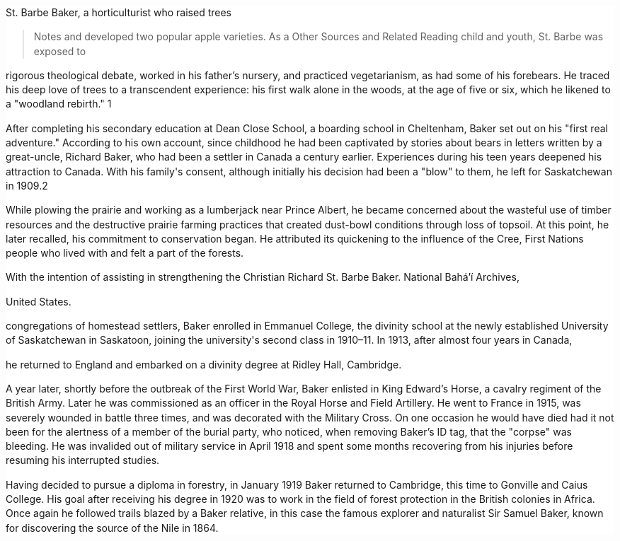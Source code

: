 St. Barbe Baker, a horticulturist who raised trees
> Notes                                           and developed two popular apple varieties. As a
Other Sources and Related Reading               child and youth, St. Barbe was exposed to

rigorous theological debate, worked in his father’s
nursery, and practiced vegetarianism, as had some of his forebears. He traced his deep love of trees to
a transcendent experience: his first walk alone in the woods, at the age of five or six, which he likened
to a "woodland rebirth." 1

After completing his secondary education at Dean Close School,
a boarding school in Cheltenham, Baker set out on his "first real
adventure." According to his own account, since childhood he
had been captivated by stories about bears in letters written by
a great-uncle, Richard Baker, who had been a settler in Canada
a century earlier. Experiences during his teen years deepened
his attraction to Canada. With his family's consent, although
initially his decision had been a "blow" to them, he left for
Saskatchewan in 1909.2

While plowing the prairie and working as a lumberjack near
Prince Albert, he became concerned about the wasteful use of
timber resources and the destructive prairie farming practices
that created dust-bowl conditions through loss of topsoil. At this
point, he later recalled, his commitment to conservation began.
He attributed its quickening to the influence of the Cree, First
Nations people who lived with and felt a part of the forests.

With the intention of assisting in strengthening the Christian     Richard St. Barbe Baker. National Bahá’í Archives,

United States.

congregations of homestead settlers, Baker enrolled in
Emmanuel College, the divinity school at the newly established University of Saskatchewan in
Saskatoon, joining the university's second class in 1910–11. In 1913, after almost four years in Canada,

he returned to England and embarked on a divinity degree at Ridley Hall, Cambridge.

A year later, shortly before the outbreak of the First World War, Baker enlisted in King Edward’s Horse,
a cavalry regiment of the British Army. Later he was commissioned as an officer in the Royal Horse and
Field Artillery. He went to France in 1915, was severely wounded in battle three times, and was
decorated with the Military Cross. On one occasion he would have died had it not been for the alertness
of a member of the burial party, who noticed, when removing Baker’s ID tag, that the "corpse" was
bleeding. He was invalided out of military service in April 1918 and spent some months recovering from
his injuries before resuming his interrupted studies.

Having decided to pursue a diploma in forestry, in January 1919 Baker returned to Cambridge, this
time to Gonville and Caius College. His goal after receiving his degree in 1920 was to work in the field
of forest protection in the British colonies in Africa. Once again he followed trails blazed by a Baker
relative, in this case the famous explorer and naturalist Sir Samuel Baker, known for discovering the
source of the Nile in 1864.
